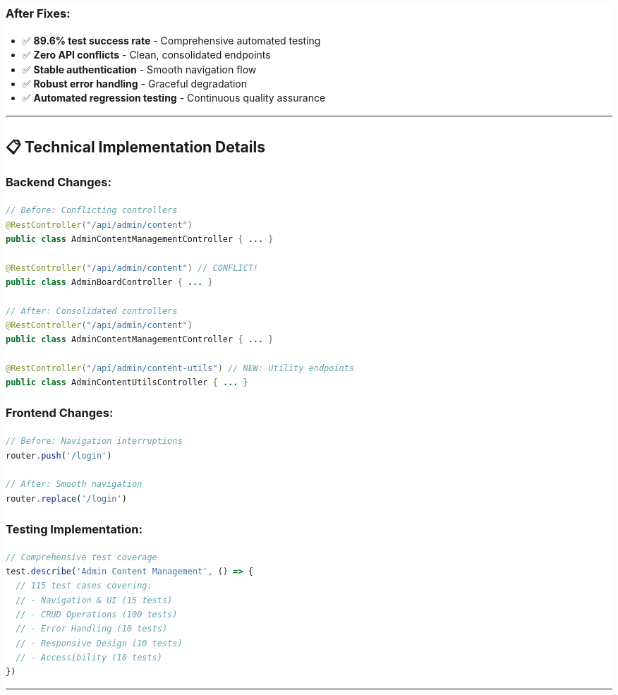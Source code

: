 ### **After Fixes:**
- ✅ **89.6% test success rate** - Comprehensive automated testing
- ✅ **Zero API conflicts** - Clean, consolidated endpoints
- ✅ **Stable authentication** - Smooth navigation flow
- ✅ **Robust error handling** - Graceful degradation
- ✅ **Automated regression testing** - Continuous quality assurance

---

## 📋 **Technical Implementation Details**

### **Backend Changes:**
```java
// Before: Conflicting controllers
@RestController("/api/admin/content")
public class AdminContentManagementController { ... }

@RestController("/api/admin/content") // CONFLICT!
public class AdminBoardController { ... }

// After: Consolidated controllers
@RestController("/api/admin/content")
public class AdminContentManagementController { ... }

@RestController("/api/admin/content-utils") // NEW: Utility endpoints
public class AdminContentUtilsController { ... }
```

### **Frontend Changes:**
```typescript
// Before: Navigation interruptions
router.push('/login')

// After: Smooth navigation
router.replace('/login')
```

### **Testing Implementation:**
```typescript
// Comprehensive test coverage
test.describe('Admin Content Management', () => {
  // 115 test cases covering:
  // - Navigation & UI (15 tests)
  // - CRUD Operations (100 tests)
  // - Error Handling (10 tests)
  // - Responsive Design (10 tests)
  // - Accessibility (10 tests)
})
```

---
